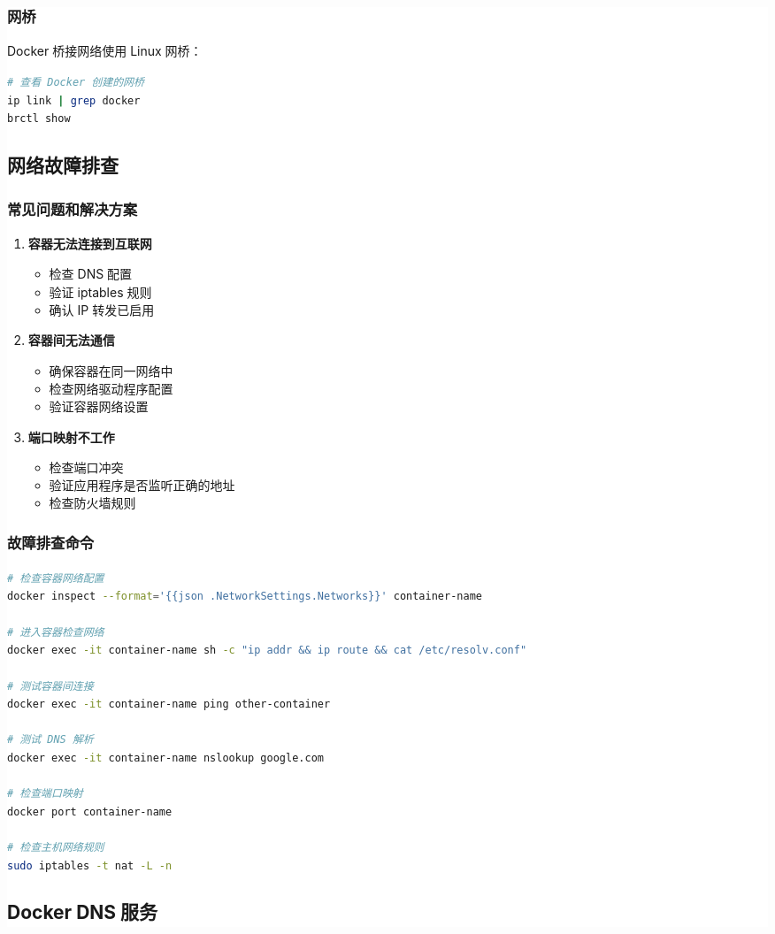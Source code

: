 ### 网桥

Docker 桥接网络使用 Linux 网桥：

```bash
# 查看 Docker 创建的网桥
ip link | grep docker
brctl show
```

## 网络故障排查

### 常见问题和解决方案

1. **容器无法连接到互联网**
   - 检查 DNS 配置
   - 验证 iptables 规则
   - 确认 IP 转发已启用

2. **容器间无法通信**
   - 确保容器在同一网络中
   - 检查网络驱动程序配置
   - 验证容器网络设置

3. **端口映射不工作**
   - 检查端口冲突
   - 验证应用程序是否监听正确的地址
   - 检查防火墙规则

### 故障排查命令

```bash
# 检查容器网络配置
docker inspect --format='{{json .NetworkSettings.Networks}}' container-name

# 进入容器检查网络
docker exec -it container-name sh -c "ip addr && ip route && cat /etc/resolv.conf"

# 测试容器间连接
docker exec -it container-name ping other-container

# 测试 DNS 解析
docker exec -it container-name nslookup google.com

# 检查端口映射
docker port container-name

# 检查主机网络规则
sudo iptables -t nat -L -n
```

## Docker DNS 服务
